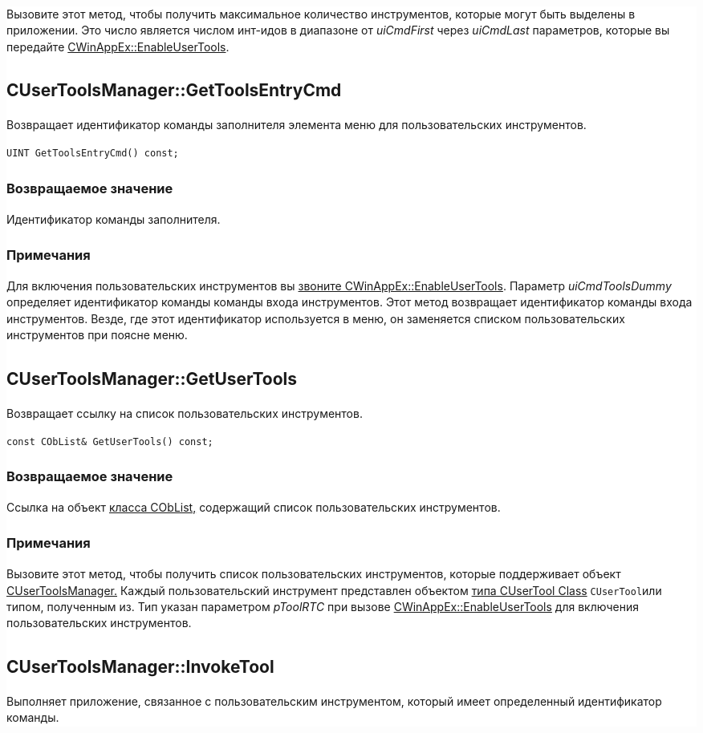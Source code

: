 Вызовите этот метод, чтобы получить максимальное количество инструментов, которые могут быть выделены в приложении. Это число является числом инт-идов в диапазоне от *uiCmdFirst* через *uiCmdLast* параметров, которые вы передайте [CWinAppEx::EnableUserTools](../../mfc/reference/cwinappex-class.md#enableusertools).

## <a name="cusertoolsmanagergettoolsentrycmd"></a><a name="gettoolsentrycmd"></a>CUserToolsManager::GetToolsEntryCmd

Возвращает идентификатор команды заполнителя элемента меню для пользовательских инструментов.

```
UINT GetToolsEntryCmd() const;
```

### <a name="return-value"></a>Возвращаемое значение

Идентификатор команды заполнителя.

### <a name="remarks"></a>Примечания

Для включения пользовательских инструментов вы [звоните CWinAppEx::EnableUserTools](../../mfc/reference/cwinappex-class.md#enableusertools). Параметр *uiCmdToolsDummy* определяет идентификатор команды команды входа инструментов. Этот метод возвращает идентификатор команды входа инструментов. Везде, где этот идентификатор используется в меню, он заменяется списком пользовательских инструментов при поясне меню.

## <a name="cusertoolsmanagergetusertools"></a><a name="getusertools"></a>CUserToolsManager::GetUserTools

Возвращает ссылку на список пользовательских инструментов.

```
const CObList& GetUserTools() const;
```

### <a name="return-value"></a>Возвращаемое значение

Ссылка на объект [класса CObList,](../../mfc/reference/coblist-class.md) содержащий список пользовательских инструментов.

### <a name="remarks"></a>Примечания

Вызовите этот метод, чтобы получить список пользовательских инструментов, которые поддерживает объект [CUserToolsManager.](../../mfc/reference/cusertoolsmanager-class.md) Каждый пользовательский инструмент представлен объектом [типа CUserTool Class](../../mfc/reference/cusertool-class.md) `CUserTool`или типом, полученным из. Тип указан параметром *pToolRTC* при вызове [CWinAppEx::EnableUserTools](../../mfc/reference/cwinappex-class.md#enableusertools) для включения пользовательских инструментов.

## <a name="cusertoolsmanagerinvoketool"></a><a name="invoketool"></a>CUserToolsManager::InvokeTool

Выполняет приложение, связанное с пользовательским инструментом, который имеет определенный идентификатор команды.
